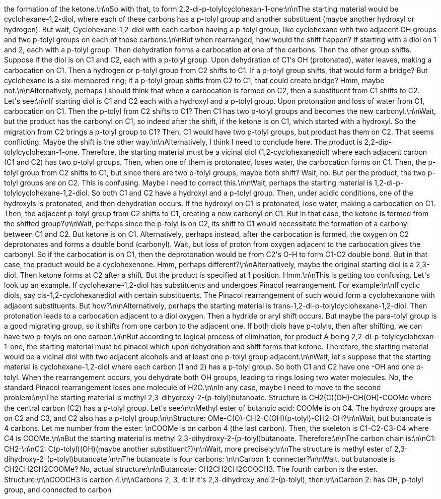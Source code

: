 the formation of the ketone.\n\nSo with that, to form 2,2-di-p-tolylcyclohexan-1-one:\n\nThe starting material would be cyclohexane-1,2-diol, where each of these carbons has a p-tolyl group and another substituent (maybe another hydroxyl or hydrogen). But wait, Cyclohexane-1,2-diol with each carbon having a p-tolyl group, like cyclohexane with two adjacent OH groups and two p-tolyl groups on each of those carbons.\n\nBut when rearranged, how would the shift happen? If starting with a diol on 1 and 2, each with a p-tolyl group. Then dehydration forms a carbocation at one of the carbons. Then the other group shifts. Suppose if the diol is on C1 and C2, each with a p-tolyl group. Upon dehydration of C1's OH (protonated), water leaves, making a carbocation on C1. Then a hydrogen or p-tolyl group from C2 shifts to C1. If a p-tolyl group shifts, that would form a bridge? But cyclohexane is a six-membered ring; if a p-tolyl group shifts from C2 to C1, that could create bridge? Hmm, maybe not.\n\nAlternatively, perhaps I should think that when a carbocation is formed on C2, then a substituent from C1 shifts to C2. Let's see:\n\nIf starting diol is C1 and C2 each with a hydroxyl and a p-tolyl group. Upon protonation and loss of water from C1, carbocation on C1. Then the p-tolyl from C2 shifts to C1? Then C1 has two p-tolyl groups and becomes the new carbonyl.\n\nWait, but the product has the carbonyl on C1, so indeed after the shift, if the ketone is on C1, which started with a hydroxyl. So the migration from C2 brings a p-tolyl group to C1? Then, C1 would have two p-tolyl groups, but product has them on C2. That seems conflicting. Maybe the shift is the other way.\n\nAlternatively, I think I need to conclude here. The product is 2,2-dip-tolylcyclohexan-1-one. Therefore, the starting material must be a vicinal diol (1,2-cyclohexanediol) where each adjacent carbon (C1 and C2) has two p-tolyl groups. Then, when one of them is protonated, loses water, the carbocation forms on C1. Then, the p-tolyl group from C2 shifts to C1, but since there are two p-tolyl groups, maybe both shift? Wait, no. But per the product, the two p-tolyl groups are on C2. This is confusing. Maybe I need to correct this.\n\nWait, perhaps the starting material is 1,2-di-p-tolylcyclohexane-1,2-diol. So both C1 and C2 have a hydroxyl and a p-tolyl group. Then, under acidic conditions, one of the hydroxyls is protonated, and then dehydration occurs. If the hydroxyl on C1 is protonated, lose water, making a carbocation on C1. Then, the adjacent p-tolyl group from C2 shifts to C1, creating a new carbonyl on C1. But in that case, the ketone is formed from the shifted group?\n\nWait, perhaps since the p-tolyl is on C2, its shift to C1 would necessitate the formation of a carbonyl between C1 and C2. But ketone is on C1. Alternatively, perhaps instead, after the carbocation is formed, the oxygen on C2 deprotonates and forms a double bond (carbonyl). Wait, but loss of proton from oxygen adjacent to the carbocation gives the carbonyl. So if the carbocation is on C1, then the deprotonation would be from C2's O-H to form C1-C2 double bond. But in that case, the product would be a cyclohexenone. Hmm, perhaps different?\n\nAlternatively, maybe the original starting diol is a 2,3-diol. Then ketone forms at C2 after a shift. But the product is specified at 1 position. Hmm.\n\nThis is getting too confusing. Let's look up an example. If cyclohexane-1,2-diol has substituents and undergoes Pinacol rearrangement. For example:\n\nIf cyclic diols, say cis-1,2-cyclohexanediol with certain substituents. The Pinacol rearrangement of such would form a cyclohexanone with adjacent substituents. But how?\n\nAlternatively, perhaps the starting material is trans-1,2-di-p-tolylcyclohexane-1,2-diol. Then protonation leads to a carbocation adjacent to a diol oxygen. Then a hydride or aryl shift occurs. But maybe the para-tolyl group is a good migrating group, so it shifts from one carbon to the adjacent one. If both diols have p-tolyls, then after shifting, we can have two p-tolyls on one carbon.\n\nBut according to logical process of elimination, for product A being 2,2-di-p-tolylcyclohexan-1-one, the starting material must be pinacol which upon dehydration and shift forms that ketone. Therefore, the starting material would be a vicinal diol with two adjacent alcohols and at least one p-tolyl group adjacent.\n\nWait, let's suppose that the starting material is cyclohexane-1,2-diol where each carbon (1 and 2) has a p-tolyl group. So both C1 and C2 have one -OH and one p-tolyl. When the rearrangement occurs, you dehydrate both OH groups, leading to rings losing two water molecules. No, the standard Pinacol rearrangement loses one molecule of H2O.\n\nIn any case, maybe I need to move to the second problem:\n\nThe starting material is methyl 2,3-dihydroxy-2-(p-tolyl)butanoate. Structure is CH2(C)(OH)-CH(OH)-COOMe where the central carbon (C2) has a p-tolyl group. Let's see:\n\nMethyl ester of butanoic acid: COOMe is on C4. The hydroxy groups are on C2 and C3, and C2 also has a p-tolyl group.\n\nStructure: OMe-C(O)-CH2-C(OH)(p-tolyl)-CH2-OH?\n\nWait, but butanoate is 4 carbons. Let me number from the ester: \nCOOMe is on carbon 4 (the last carbon). Then, the skeleton is C1-C2-C3-C4 where C4 is COOMe.\n\nBut the starting material is methyl 2,3-dihydroxy-2-(p-tolyl)butanoate. Therefore:\n\nThe carbon chain is:\n\nC1: CH2-\n\nC2: C(p-tolyl)(OH)(maybe another substituent?)\n\nWait, more precisely:\n\nThe structure is methyl ester of 2,3-dihydroxy-2-(p-tolyl)butanoate.\n\nThe butanoate is four carbons: \n\nCarbon 1: connecter?\n\nWait, but butanoate is CH2CH2CH2COOMe? No, actual structure:\n\nButanoate: CH2CH2CH2COOCH3. The fourth carbon is the ester. Structure:\n\nCOOCH3 is carbon 4.\n\nCarbons 2, 3, 4: If it's 2,3-dihydroxy and 2-(p-tolyl), then:\n\nCarbon 2: has OH, p-tolyl group, and connected to carbon